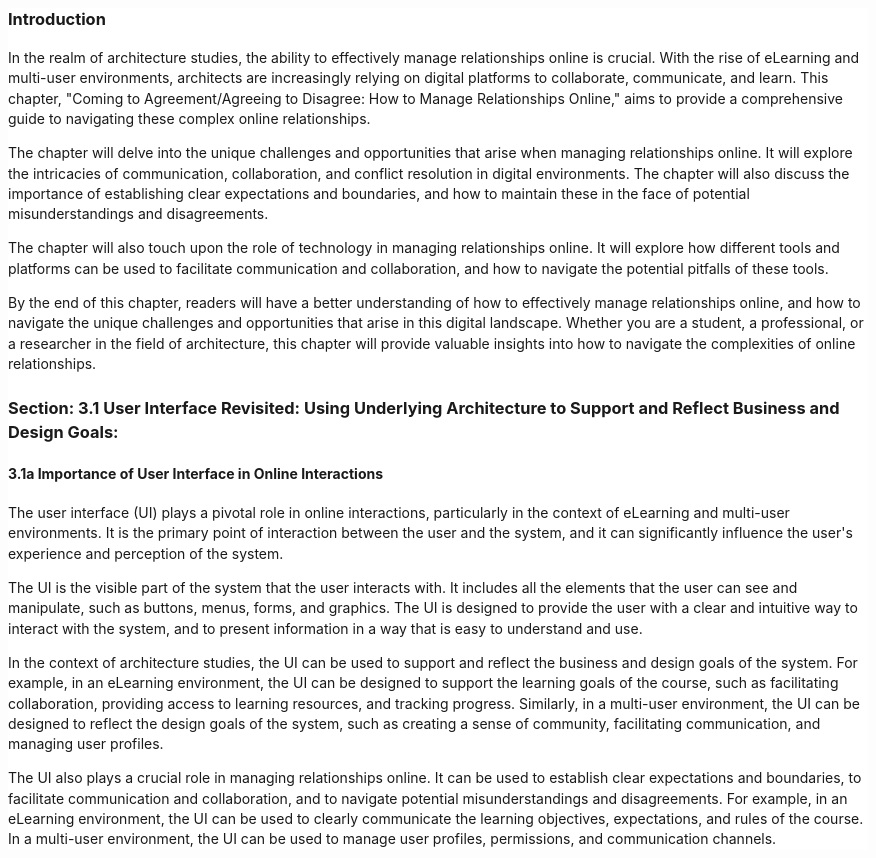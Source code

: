 ### Introduction

In the realm of architecture studies, the ability to effectively manage relationships online is crucial. With the rise of eLearning and multi-user environments, architects are increasingly relying on digital platforms to collaborate, communicate, and learn. This chapter, "Coming to Agreement/Agreeing to Disagree: How to Manage Relationships Online," aims to provide a comprehensive guide to navigating these complex online relationships.

The chapter will delve into the unique challenges and opportunities that arise when managing relationships online. It will explore the intricacies of communication, collaboration, and conflict resolution in digital environments. The chapter will also discuss the importance of establishing clear expectations and boundaries, and how to maintain these in the face of potential misunderstandings and disagreements.

The chapter will also touch upon the role of technology in managing relationships online. It will explore how different tools and platforms can be used to facilitate communication and collaboration, and how to navigate the potential pitfalls of these tools.

By the end of this chapter, readers will have a better understanding of how to effectively manage relationships online, and how to navigate the unique challenges and opportunities that arise in this digital landscape. Whether you are a student, a professional, or a researcher in the field of architecture, this chapter will provide valuable insights into how to navigate the complexities of online relationships.




### Section: 3.1 User Interface Revisited: Using Underlying Architecture to Support and Reflect Business and Design Goals:

#### 3.1a Importance of User Interface in Online Interactions

The user interface (UI) plays a pivotal role in online interactions, particularly in the context of eLearning and multi-user environments. It is the primary point of interaction between the user and the system, and it can significantly influence the user's experience and perception of the system. 

The UI is the visible part of the system that the user interacts with. It includes all the elements that the user can see and manipulate, such as buttons, menus, forms, and graphics. The UI is designed to provide the user with a clear and intuitive way to interact with the system, and to present information in a way that is easy to understand and use.

In the context of architecture studies, the UI can be used to support and reflect the business and design goals of the system. For example, in an eLearning environment, the UI can be designed to support the learning goals of the course, such as facilitating collaboration, providing access to learning resources, and tracking progress. Similarly, in a multi-user environment, the UI can be designed to reflect the design goals of the system, such as creating a sense of community, facilitating communication, and managing user profiles.

The UI also plays a crucial role in managing relationships online. It can be used to establish clear expectations and boundaries, to facilitate communication and collaboration, and to navigate potential misunderstandings and disagreements. For example, in an eLearning environment, the UI can be used to clearly communicate the learning objectives, expectations, and rules of the course. In a multi-user environment, the UI can be used to manage user profiles, permissions, and communication channels.
